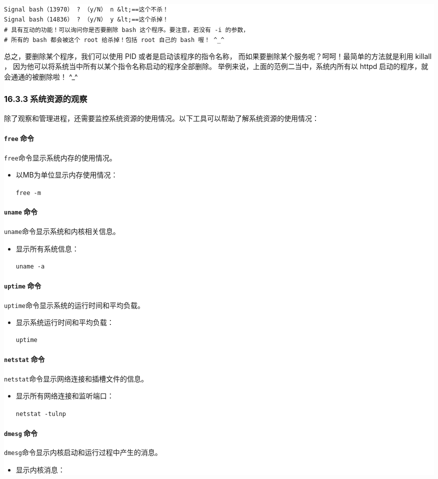 ```
Signal bash（13970） ? （y/N） n &lt;==这个不杀！
Signal bash（14836） ? （y/N） y &lt;==这个杀掉！
# 具有互动的功能！可以询问你是否要删除 bash 这个程序。要注意，若没有 -i 的参数，
# 所有的 bash 都会被这个 root 给杀掉！包括 root 自己的 bash 喔！ ^_^
```

总之，要删除某个程序，我们可以使用 PID 或者是启动该程序的指令名称， 而如果要删除某个服务呢？呵呵！最简单的方法就是利用 killall ， 因为他可以将系统当中所有以某个指令名称启动的程序全部删除。 举例来说，上面的范例二当中，系统内所有以 httpd 启动的程序，就会通通的被删除啦！ ^_^



### 16.3.3 系统资源的观察

除了观察和管理进程，还需要监控系统资源的使用情况。以下工具可以帮助了解系统资源的使用情况：

#### `free` 命令

`free`命令显示系统内存的使用情况。

- 以MB为单位显示内存使用情况：

  ```
  free -m
  ```

#### `uname` 命令

`uname`命令显示系统和内核相关信息。

- 显示所有系统信息：

  ```
  uname -a
  ```

#### `uptime` 命令

`uptime`命令显示系统的运行时间和平均负载。

- 显示系统运行时间和平均负载：

  ```
  uptime
  ```

#### `netstat` 命令

`netstat`命令显示网络连接和插槽文件的信息。

- 显示所有网络连接和监听端口：

  ```
  netstat -tulnp
  ```

#### `dmesg` 命令

`dmesg`命令显示内核启动和运行过程中产生的消息。

- 显示内核消息：
